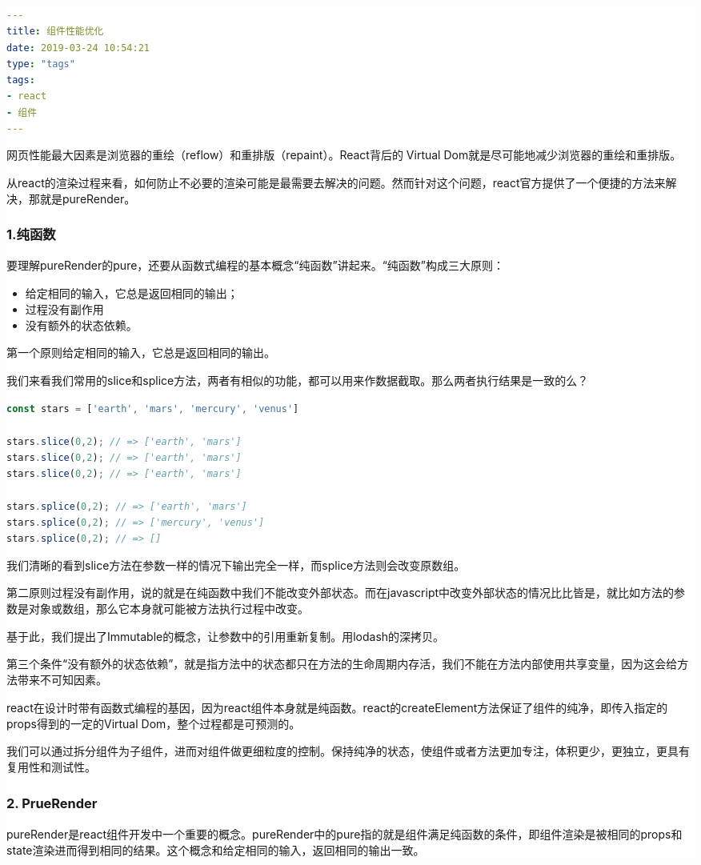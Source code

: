 ```yaml
---
title: 组件性能优化
date: 2019-03-24 10:54:21
type: "tags"
tags:
- react
- 组件
---
```


网页性能最大因素是浏览器的重绘（reflow）和重排版（repaint）。React背后的 Virtual Dom就是尽可能地减少浏览器的重绘和重排版。

从react的渲染过程来看，如何防止不必要的渲染可能是最需要去解决的问题。然而针对这个问题，react官方提供了一个便捷的方法来解决，那就是pureRender。



### 1.纯函数

要理解pureRender的pure，还要从函数式编程的基本概念“纯函数”讲起来。“纯函数”构成三大原则：

- 给定相同的输入，它总是返回相同的输出；
- 过程没有副作用
- 没有额外的状态依赖。

第一个原则给定相同的输入，它总是返回相同的输出。

我们来看我们常用的slice和splice方法，两者有相似的功能，都可以用来作数据截取。那么两者执行结果是一致的么？

```javascript
const stars = ['earth', 'mars', 'mercury', 'venus']

stars.slice(0,2); // => ['earth', 'mars']
stars.slice(0,2); // => ['earth', 'mars']
stars.slice(0,2); // => ['earth', 'mars']

stars.splice(0,2); // => ['earth', 'mars']
stars.splice(0,2); // => ['mercury', 'venus']
stars.splice(0,2); // => []
```

我们清晰的看到slice方法在参数一样的情况下输出完全一样，而splice方法则会改变原数组。

第二原则过程没有副作用，说的就是在纯函数中我们不能改变外部状态。而在javascript中改变外部状态的情况比比皆是，就比如方法的参数是对象或数组，那么它本身就可能被方法执行过程中改变。

基于此，我们提出了Immutable的概念，让参数中的引用重新复制。用lodash的深拷贝。

第三个条件“没有额外的状态依赖”，就是指方法中的状态都只在方法的生命周期内存活，我们不能在方法内部使用共享变量，因为这会给方法带来不可知因素。

react在设计时带有函数式编程的基因，因为react组件本身就是纯函数。react的createElement方法保证了组件的纯净，即传入指定的props得到的一定的Virtual Dom，整个过程都是可预测的。

我们可以通过拆分组件为子组件，进而对组件做更细粒度的控制。保持纯净的状态，使组件或者方法更加专注，体积更少，更独立，更具有复用性和测试性。

### 2. PrueRender

pureRender是react组件开发中一个重要的概念。pureRender中的pure指的就是组件满足纯函数的条件，即组件渲染是被相同的props和state渲染进而得到相同的结果。这个概念和给定相同的输入，返回相同的输出一致。
